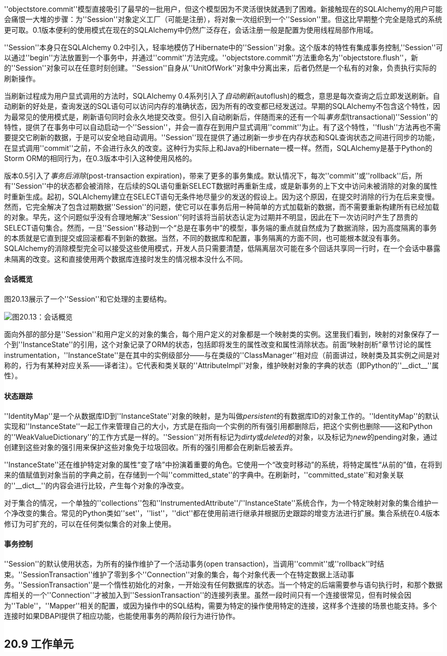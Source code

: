 ''objectstore.commit''模型直接吸引了最早的一批用户，但这个模型因为不灵活很快就遇到了困难。新接触现在的SQLAlchemy的用户可能会痛恨一大堆的步骤：为''Session''对象定义工厂（可能是注册），将对象一次组织到一个''Session''里。但这比早期整个完全是隐式的系统更可取。0.1版本便利的使用模式在现在的SQLAlchemy中仍然广泛存在，会话注册一般是配置为使用线程局部作用域。

''Session''本身只在SQLAlchemy 0.2中引入，轻率地模仿了Hibernate中的''Session''对象。这个版本的特性有集成事务控制,''Session''可以通过''begin''方法放置到一个事务中，并通过''commit''方法完成。''objectstore.commit''方法重命名为''objectstore.flush''，新的''Session''对象可以在任意时刻创建。''Session''自身从''UnitOfWork''对象中分离出来，后者仍然是一个私有的对象，负责执行实际的刷新操作。

当刷新过程成为用户显式调用的方法时，SQLAlchemy 0.4系列引入了*自动刷新*(autoflush)的概念，意思是每次查询之后立即发送刷新。自动刷新的好处是，查询发送的SQL语句可以访问内存的准确状态，因为所有的改变都已经发送过。早期的SQLAlchemy不包含这个特性，因为最常见的使用模式是，刷新语句同时会永久地提交改变。但引入自动刷新后，伴随而来的还有一个叫*事务型*(transactional)''Session''的特性，提供了在事务中可以自动启动一个''Session''，并会一直存在到用户显式调用''commit''为止。有了这个特性，''flush''方法再也不需要提交它刷新的数据，于是可以安全地自动调用。''Session''现在提供了通过刷新一步步在内存状态和SQL查询状态之间进行同步的功能，在显式调用''commit''之前，不会进行永久的改变。这种行为实际上和Java的Hibernate一模一样。然而，SQLAlchemy是基于Python的Storm ORM的相同行为，在0.3版本中引入这种使用风格的。

版本0.5引入了*事务后消除*(post-transaction expiration)，带来了更多的事务集成。默认情况下，每次''commit''或''rollback''后，所有''Session''中的状态都会被消除，在后续的SQL语句重新SELECT数据时再重新生成，或是新事务的上下文中访问未被消除的对象的属性时重新生成。起初，SQLAlchemy建立在SELECT语句无条件地尽量少的发送的假设上。因为这个原因，在提交时消除的行为在后来变慢。然而，它完全解决了包含过期数据''Session''的问题，使它可以在事务后用一种简单的方式加载新的数据，而不需要重新构建所有已经加载的对象。早先，这个问题似乎没有合理地解决''Session''何时该将当前状态认定为过期并不明显，因此在下一次访问时产生了昂贵的SELECT语句集合。然而，一旦''Session''移动到一个“总是在事务中”的模型，事务端的重点就自然成为了数据消除，因为高度隔离的事务的本质就是它直到提交或回滚都看不到新的数据。当然，不同的数据库和配置，事务隔离的方面不同，也可能根本就没有事务。SQLAlchemy的消除模型完全可以接受这些使用模式，开发人员只需要清楚，低隔离层次可能在多个回话共享同一行时，在一个会话中暴露未隔离的改变。这和直接使用两个数据库连接时发生的情况根本没什么不同。

#### 会话概览 ####

图20.13展示了一个''Session''和它处理的主要结构。

![图20.13：会话概览](https://raw.githubusercontent.com/nettee/SQLAlchemy-survey/master/picture/session-overview.png)



面向外部的部分是''Session''和用户定义的对象的集合，每个用户定义的对象都是一个映射类的实例。这里我们看到，映射的对象保存了一个到''InstanceState''的引用，这个对象记录了ORM的状态，包括即将发生的属性改变和属性消除状态。前面“映射剖析”章节讨论的属性instrumentation，''InstanceState''是在其中的实例级部分——与在类级的''ClassManager''相对应（前面讲过，映射类及其实例之间是对称的，行为有某种对应关系——译者注）。它代表和类关联的''AttributeImpl''对象，维护映射对象的字典的状态（即Python的''\_\_dict\_\_''属性）。

#### 状态跟踪 ####

''IdentityMap''是一个从数据库ID到''InstanceState''对象的映射，是为叫做*persistent*的有数据库ID的对象工作的。''IdentityMap''的默认实现和''InstanceState''一起工作来管理自己的大小，方式是在指向一个实例的所有强引用都删除后，把这个实例也删除——这和Python的''WeakValueDictionary''的工作方式是一样的。''Session''对所有标记为*dirty*或*deleted*的对象，以及标记为*new*的pending对象，通过创建到这些对象的强引用来保护这些对象免于垃圾回收。所有的强引用都会在刷新后被丢弃。

''InstanceState''还在维护特定对象的属性“变了啥”中扮演着重要的角色。它使用一个“改变时移动”的系统，将特定属性“从前的”值，在将到来的值赋值到对象当前的字典之前，在存储到一个叫''committed_state''的字典中。在刷新时，''committed_state''和对象关联的''\_\_dict\_\_''的内容会进行比较，产生每个对象的净改变。

对于集合的情况，一个单独的''collections''包和''InstrumentedAttribute''/''InstanceState''系统合作，为一个特定映射对象的集合维护一个净改变的集合。常见的Python类如''set''，''list''，''dict''都在使用前进行继承并根据历史跟踪的增变方法进行扩展。集合系统在0.4版本修订为可扩充的，可以在任何类似集合的对象上使用。

#### 事务控制 ####

''Session''的默认使用状态，为所有的操作维护了一个活动事务(open transaction)，当调用''commit''或''rollback''时结束。''SessionTransaction''维护了零到多个''Connection''对象的集合，每个对象代表一个在特定数据上活动事务。''SessionTransaction''是一个惰性初始化的对象，一开始没有任何数据库的状态。当一个特定的后端需要参与语句执行时，和那个数据库相关的一个''Connection''才被加入到''SessionTransaction''的连接列表里。虽然一段时间只有一个连接很常见，但有时候会因为''Table''，''Mapper''相关的配置，或因为操作中的SQL结构，需要为特定的操作使用特定的连接，这样多个连接的场景也能支持。多个连接时如果DBAPI提供了相应功能，也能使用事务的两阶段行为进行协作。

## 20.9 工作单元 ##
